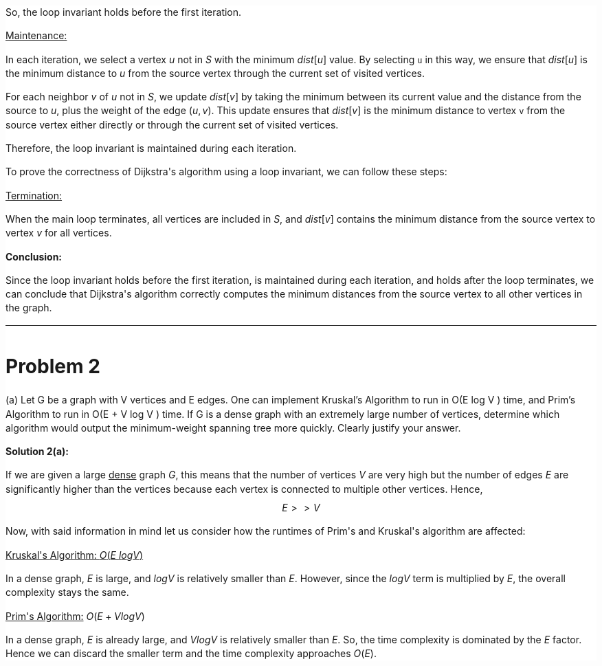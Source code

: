 So, the loop invariant holds before the first iteration.

<u>Maintenance:</u>

In each iteration, we select a vertex $u$ not in $S$ with the minimum $dist[u]$ value. By selecting `u` in this way, we ensure that $dist[u]$ is the minimum distance to $u$ from the source vertex through the current set of visited vertices.

For each neighbor $v$ of $u$ not in $S$, we update $dist[v]$ by taking the minimum between its current value and the distance from the source to $u$, plus the weight of the edge $(u, v)$. This update ensures that $dist[v]$ is the minimum distance to vertex `v` from the source vertex either directly or through the current set of visited vertices.

Therefore, the loop invariant is maintained during each iteration.

To prove the correctness of Dijkstra's algorithm using a loop invariant, we can follow these steps:

<u>Termination:</u>

When the main loop terminates, all vertices are included in $S$, and $dist[v]$ contains the minimum distance from the source vertex to vertex $v$ for all vertices.

**Conclusion:**

Since the loop invariant holds before the first iteration, is maintained during each iteration, and holds after the loop terminates, we can conclude that Dijkstra's algorithm correctly computes the minimum distances from the source vertex to all other vertices in the graph.

---

# Problem 2

(a) Let G be a graph with V vertices and E edges. One can implement Kruskal’s Algorithm to run in O(E log V ) time, and Prim’s Algorithm to run in O(E + V log V ) time. If G is a dense graph with an extremely large number of vertices, determine which algorithm would output the minimum-weight spanning tree more quickly. Clearly justify your answer.

**Solution 2(a):**

If we are given a large <u>dense</u> graph $G$, this means that the number of vertices $V$ are very high but the number of edges $E$ are significantly higher than the vertices because each vertex is connected to multiple other vertices. Hence, 
$$
E>> V
$$


Now, with said information in mind let us consider how the runtimes of Prim's and Kruskal's algorithm are affected:

<u>Kruskal's Algorithm: $O(E \ log V)$</u>

In a dense graph, $E$ is large, and $log V$ is relatively smaller than $E$. However, since the $logV$ term is multiplied by $E$, the overall complexity stays the same.

<u>Prim's Algorithm:</u> $O(E + V log V)$

In a dense graph, $E$ is already large, and $V log V$ is relatively smaller than $E$. So, the time complexity is dominated by the $E$ factor. Hence we can discard the smaller term and the time complexity approaches $O(E)$.
